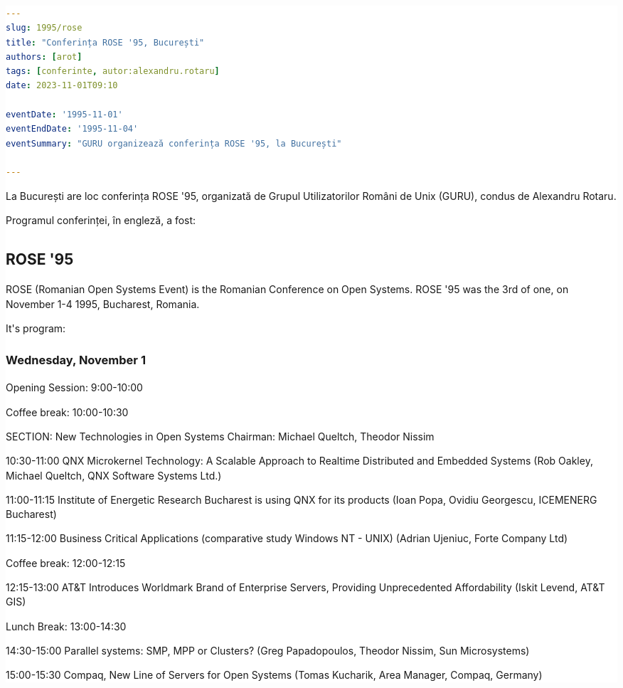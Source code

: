 ```yaml
---
slug: 1995/rose
title: "Conferința ROSE '95, București"
authors: [arot]
tags: [conferinte, autor:alexandru.rotaru]
date: 2023-11-01T09:10

eventDate: '1995-11-01'
eventEndDate: '1995-11-04'
eventSummary: "GURU organizează conferința ROSE '95, la București"

---
```


La București are loc conferința ROSE '95, organizată de Grupul Utilizatorilor
Români de Unix (GURU), condus de Alexandru Rotaru.



Programul conferinței, în engleză, a fost:

## ROSE '95

ROSE (Romanian Open Systems Event) is the Romanian Conference on
Open Systems. ROSE '95 was the 3rd of one, on November 1-4 1995, Bucharest, Romania.

It's program:

### Wednesday, November 1

Opening Session: 9:00-10:00

Coffee break: 10:00-10:30

SECTION: New Technologies in Open Systems
Chairman: Michael Queltch, Theodor Nissim

10:30-11:00 QNX Microkernel Technology: A Scalable Approach to Realtime Distributed and Embedded Systems (Rob Oakley, Michael Queltch, QNX Software Systems Ltd.)

11:00-11:15 Institute of Energetic Research Bucharest is using QNX for its products (Ioan Popa, Ovidiu Georgescu, ICEMENERG Bucharest)

11:15-12:00 Business Critical Applications (comparative study Windows NT - UNIX) (Adrian Ujeniuc, Forte Company Ltd)

Coffee break: 12:00-12:15

12:15-13:00 AT&T Introduces Worldmark Brand of Enterprise Servers, Providing Unprecedented Affordability (Iskit Levend, AT&T GIS)

Lunch Break: 13:00-14:30

14:30-15:00 Parallel systems: SMP, MPP or Clusters? (Greg Papadopoulos, Theodor Nissim, Sun Microsystems)

15:00-15:30 Compaq, New Line of Servers for Open Systems (Tomas Kucharik, Area Manager, Compaq, Germany)
